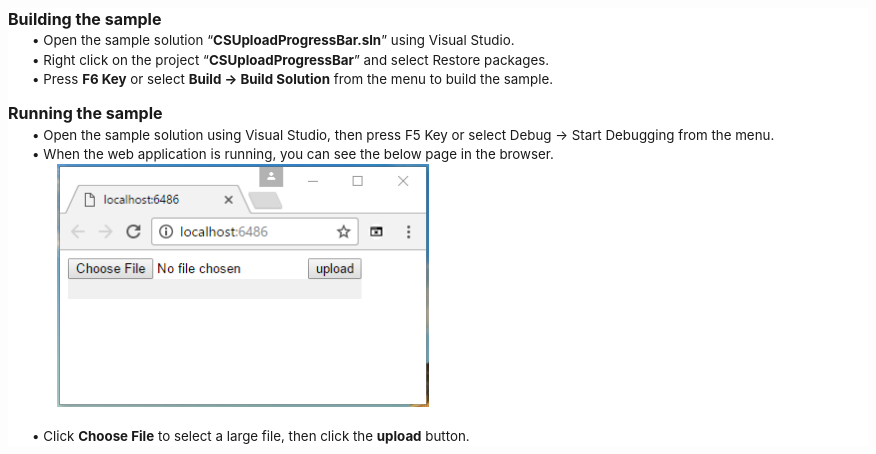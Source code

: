 <p style="margin-left:0pt; margin-right:0pt; margin-top:10pt; margin-bottom:.0001pt; font-size:10.0pt; direction:ltr; unicode-bidi:normal">
<span style="font-weight:bold; font-size:12pt"><span style="font-weight:bold; font-size:12pt">Building the sample</span></span></p>
<p style="margin-left:36pt; margin-right:0pt; margin-top:0pt; margin-bottom:.0001pt; font-size:10.0pt; direction:ltr; unicode-bidi:normal; text-indent:-18pt">
<span><span style="font-style:normal; text-decoration:none; font-weight:normal">&bull;&nbsp;</span><span>Open the sample solution &ldquo;</span><span style="font-weight:bold">CSUploadProgressBar.sln</span><span>&rdquo; using Visual Studio.</span></span></p>
<p style="margin-left:36pt; margin-right:0pt; margin-top:0pt; margin-bottom:.0001pt; font-size:10.0pt; direction:ltr; unicode-bidi:normal; text-indent:-18pt">
<span><span style="font-style:normal; text-decoration:none; font-weight:normal">&bull;&nbsp;</span><span>Right click on the project &ldquo;</span><span style="font-weight:bold">CSUploadProgressBar</span><span>&rdquo; and select Restore packages.</span></span></p>
<p style="margin-left:36pt; margin-right:0pt; margin-top:0pt; margin-bottom:.0001pt; font-size:10.0pt; direction:ltr; unicode-bidi:normal; text-indent:-18pt">
<span><span style="font-style:normal; text-decoration:none; font-weight:normal">&bull;&nbsp;</span><span>Press
</span><span style="font-weight:bold">F6 Key</span><span> or select </span><span style="font-weight:bold">Build -&gt; Build Solution</span><span> from the menu to build the sample.</span></span></p>
<p style="margin-left:0pt; margin-right:0pt; margin-top:10pt; margin-bottom:.0001pt; font-size:10.0pt; direction:ltr; unicode-bidi:normal">
<span style="font-weight:bold; font-size:12pt"><span style="font-weight:bold; font-size:12pt">Running the sample</span></span></p>
<p style="margin-left:36pt; margin-right:0pt; margin-top:0pt; margin-bottom:.0001pt; font-size:10.0pt; direction:ltr; unicode-bidi:normal; text-indent:-18pt">
<span><span style="font-style:normal; text-decoration:none; font-weight:normal">&bull;&nbsp;</span><span>Open the sample solution using Visual Studio, then press F5 Key or select Debug -&gt; Start Debugging from the menu.</span></span></p>
<p style="margin-left:36pt; margin-right:0pt; margin-top:0pt; margin-bottom:.0001pt; font-size:10.0pt; direction:ltr; unicode-bidi:normal; text-indent:-18pt">
<span><span style="font-style:normal; text-decoration:none; font-weight:normal">&bull;&nbsp;</span><span>When the web application is running, you can see the below page in the browser.</span></span></p>
<p style="margin-left:36pt; margin-right:0pt; margin-top:0pt; margin-bottom:.0001pt; font-size:10.0pt; direction:ltr; unicode-bidi:normal">
<span><span><img src="170776-image.png" alt="" width="374" height="243" align="middle">
</span></span></p>
<p style="margin-left:36pt; margin-right:0pt; margin-top:0pt; margin-bottom:.0001pt; font-size:10.0pt; direction:ltr; unicode-bidi:normal">
<span>&nbsp;</span></p>
<p style="margin-left:36pt; margin-right:0pt; margin-top:0pt; margin-bottom:.0001pt; font-size:10.0pt; direction:ltr; unicode-bidi:normal; text-indent:-18pt">
<span><span style="font-style:normal; text-decoration:none; font-weight:normal">&bull;&nbsp;</span><span>Click
</span><span style="font-weight:bold">Choose File</span><span> to select a large file, then click the
</span><span style="font-weight:bold">upload</span><span> button.</span></span></p>
<p style="margin-left:36pt; margin-right:0pt; margin-top:0pt; margin-bottom:.0001pt; font-size:10.0pt; direction:ltr; unicode-bidi:normal">